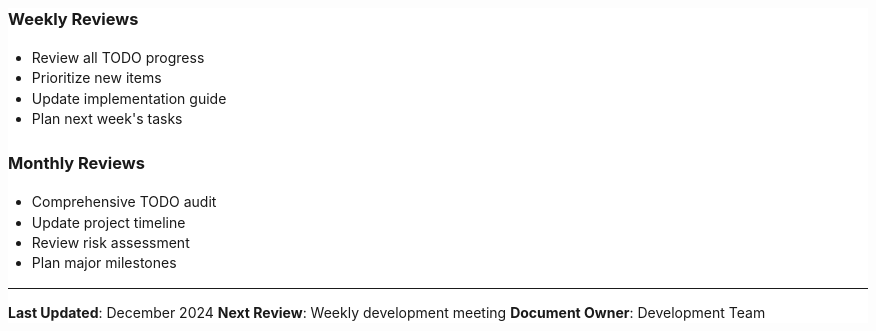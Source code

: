 ### Weekly Reviews
- Review all TODO progress
- Prioritize new items
- Update implementation guide
- Plan next week's tasks

### Monthly Reviews
- Comprehensive TODO audit
- Update project timeline
- Review risk assessment
- Plan major milestones

---

**Last Updated**: December 2024
**Next Review**: Weekly development meeting
**Document Owner**: Development Team 